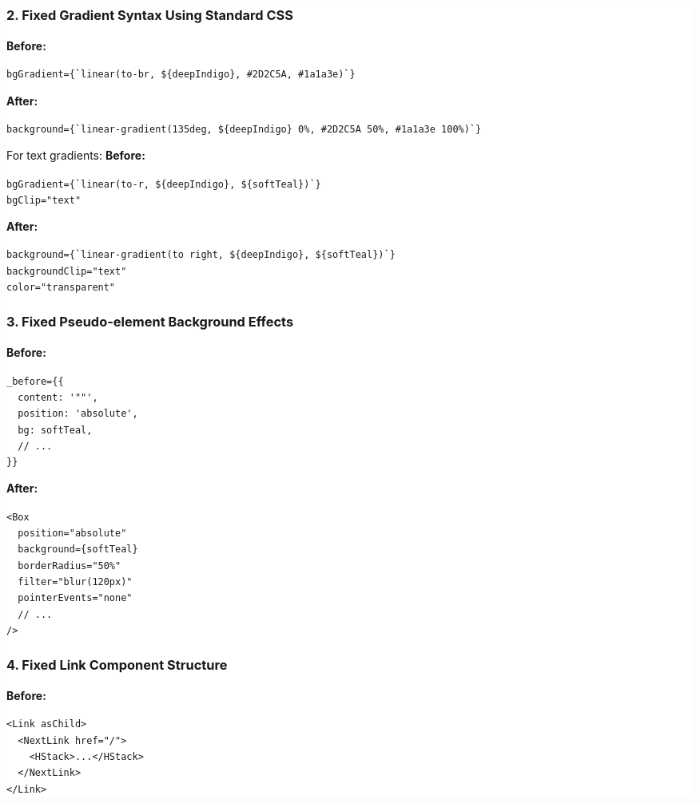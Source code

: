 ### 2. Fixed Gradient Syntax Using Standard CSS
**Before:**
```tsx
bgGradient={`linear(to-br, ${deepIndigo}, #2D2C5A, #1a1a3e)`}
```

**After:**
```tsx
background={`linear-gradient(135deg, ${deepIndigo} 0%, #2D2C5A 50%, #1a1a3e 100%)`}
```

For text gradients:
**Before:**
```tsx
bgGradient={`linear(to-r, ${deepIndigo}, ${softTeal})`}
bgClip="text"
```

**After:**
```tsx
background={`linear-gradient(to right, ${deepIndigo}, ${softTeal})`}
backgroundClip="text"
color="transparent"
```

### 3. Fixed Pseudo-element Background Effects
**Before:**
```tsx
_before={{
  content: '""',
  position: 'absolute',
  bg: softTeal,
  // ...
}}
```

**After:**
```tsx
<Box
  position="absolute"
  background={softTeal}
  borderRadius="50%"
  filter="blur(120px)"
  pointerEvents="none"
  // ...
/>
```

### 4. Fixed Link Component Structure
**Before:**
```tsx
<Link asChild>
  <NextLink href="/">
    <HStack>...</HStack>
  </NextLink>
</Link>
```
